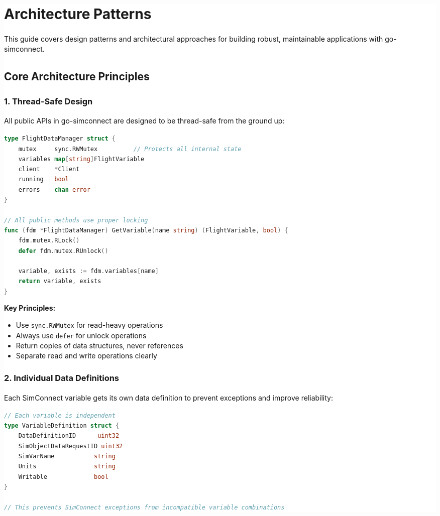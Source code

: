 # Architecture Patterns

This guide covers design patterns and architectural approaches for building robust, maintainable applications with go-simconnect.

## Core Architecture Principles

### 1. Thread-Safe Design

All public APIs in go-simconnect are designed to be thread-safe from the ground up:

```go
type FlightDataManager struct {
    mutex     sync.RWMutex          // Protects all internal state
    variables map[string]FlightVariable
    client    *Client
    running   bool
    errors    chan error
}

// All public methods use proper locking
func (fdm *FlightDataManager) GetVariable(name string) (FlightVariable, bool) {
    fdm.mutex.RLock()
    defer fdm.mutex.RUnlock()
    
    variable, exists := fdm.variables[name]
    return variable, exists
}
```

**Key Principles:**
- Use `sync.RWMutex` for read-heavy operations
- Always use `defer` for unlock operations
- Return copies of data structures, never references
- Separate read and write operations clearly

### 2. Individual Data Definitions

Each SimConnect variable gets its own data definition to prevent exceptions and improve reliability:

```go
// Each variable is independent
type VariableDefinition struct {
    DataDefinitionID      uint32
    SimObjectDataRequestID uint32
    SimVarName           string
    Units                string
    Writable             bool
}

// This prevents SimConnect exceptions from incompatible variable combinations
```
